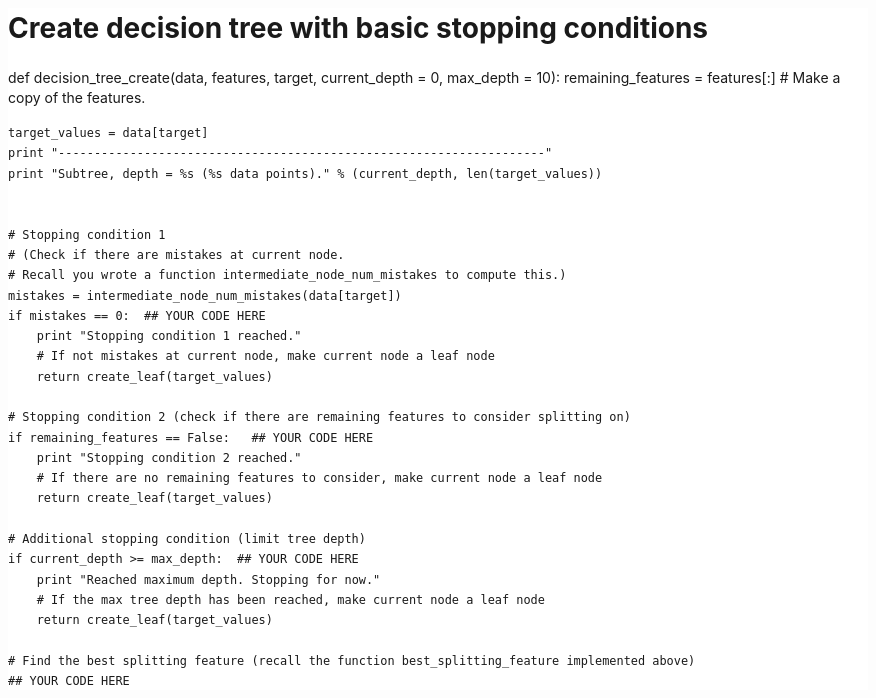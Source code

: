 # Create decision tree with basic stopping conditions
def decision_tree_create(data, features, target, current_depth = 0, max_depth = 10):
    remaining_features = features[:] # Make a copy of the features.
    
    target_values = data[target]
    print "--------------------------------------------------------------------"
    print "Subtree, depth = %s (%s data points)." % (current_depth, len(target_values))
    

    # Stopping condition 1
    # (Check if there are mistakes at current node.
    # Recall you wrote a function intermediate_node_num_mistakes to compute this.)
    mistakes = intermediate_node_num_mistakes(data[target])
    if mistakes == 0:  ## YOUR CODE HERE
        print "Stopping condition 1 reached."     
        # If not mistakes at current node, make current node a leaf node
        return create_leaf(target_values)
    
    # Stopping condition 2 (check if there are remaining features to consider splitting on)
    if remaining_features == False:   ## YOUR CODE HERE
        print "Stopping condition 2 reached."    
        # If there are no remaining features to consider, make current node a leaf node
        return create_leaf(target_values)    
    
    # Additional stopping condition (limit tree depth)
    if current_depth >= max_depth:  ## YOUR CODE HERE
        print "Reached maximum depth. Stopping for now."
        # If the max tree depth has been reached, make current node a leaf node
        return create_leaf(target_values)

    # Find the best splitting feature (recall the function best_splitting_feature implemented above)
    ## YOUR CODE HERE
    